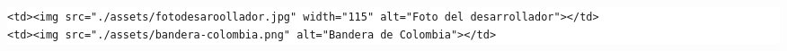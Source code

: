     <td><img src="./assets/fotodesaroollador.jpg" width="115" alt="Foto del desarrollador"></td>
    <td><img src="./assets/bandera-colombia.png" alt="Bandera de Colombia"></td>
  </tr>
</table>
</div>